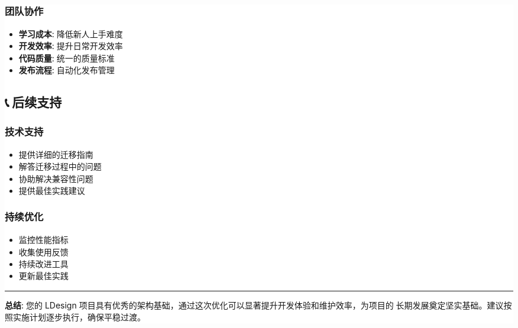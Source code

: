 ### 团队协作

- **学习成本**: 降低新人上手难度
- **开发效率**: 提升日常开发效率
- **代码质量**: 统一的质量标准
- **发布流程**: 自动化发布管理

## 📞 后续支持

### 技术支持

- 提供详细的迁移指南
- 解答迁移过程中的问题
- 协助解决兼容性问题
- 提供最佳实践建议

### 持续优化

- 监控性能指标
- 收集使用反馈
- 持续改进工具
- 更新最佳实践

---

**总结**: 您的 LDesign 项目具有优秀的架构基础，通过这次优化可以显著提升开发体验和维护效率，为项目的
长期发展奠定坚实基础。建议按照实施计划逐步执行，确保平稳过渡。
